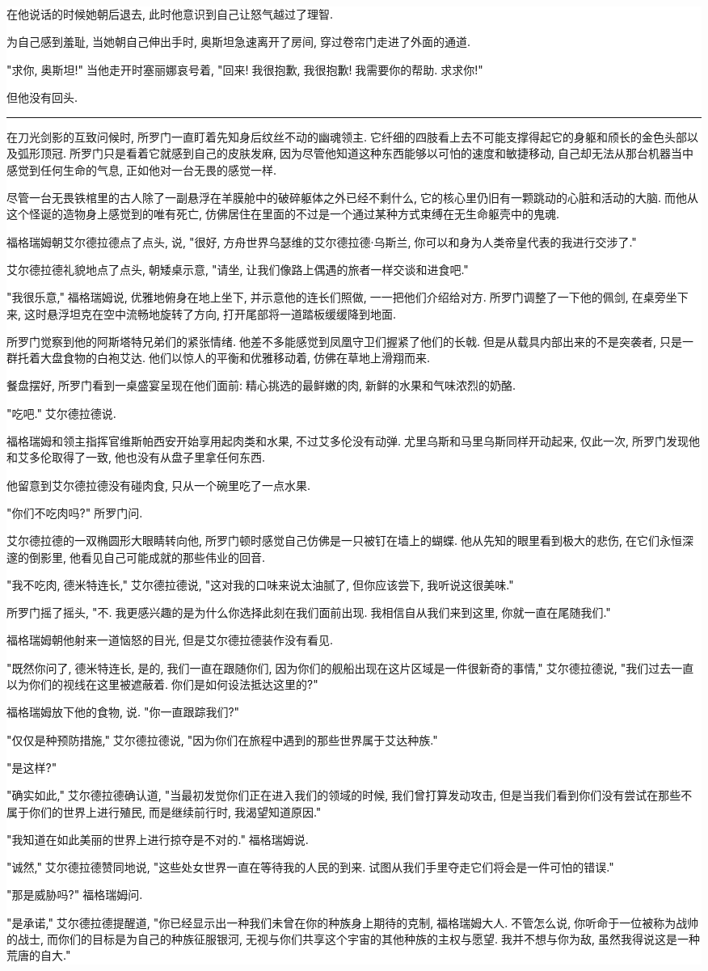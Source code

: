 在他说话的时候她朝后退去, 此时他意识到自己让怒气越过了理智.

为自己感到羞耻, 当她朝自己伸出手时, 奥斯坦急速离开了房间, 穿过卷帘门走进了外面的通道.

"求你, 奥斯坦!" 当他走开时塞丽娜哀号着, "回来! 我很抱歉, 我很抱歉! 我需要你的帮助. 求求你!"

但他没有回头.

--------

在刀光剑影的互致问候时, 所罗门一直盯着先知身后纹丝不动的幽魂领主. 它纤细的四肢看上去不可能支撑得起它的身躯和颀长的金色头部以及弧形顶冠. 所罗门只是看着它就感到自己的皮肤发麻, 因为尽管他知道这种东西能够以可怕的速度和敏捷移动, 自己却无法从那台机器当中感觉到任何生命的气息, 正如他对一台无畏的感觉一样.

尽管一台无畏铁棺里的古人除了一副悬浮在羊膜舱中的破碎躯体之外已经不剩什么, 它的核心里仍旧有一颗跳动的心脏和活动的大脑. 而他从这个怪诞的造物身上感觉到的唯有死亡, 仿佛居住在里面的不过是一个通过某种方式束缚在无生命躯壳中的鬼魂.

福格瑞姆朝艾尔德拉德点了点头, 说, "很好, 方舟世界乌瑟维的艾尔德拉德·乌斯兰, 你可以和身为人类帝皇代表的我进行交涉了."

艾尔德拉德礼貌地点了点头, 朝矮桌示意, "请坐, 让我们像路上偶遇的旅者一样交谈和进食吧."

"我很乐意," 福格瑞姆说, 优雅地俯身在地上坐下, 并示意他的连长们照做, 一一把他们介绍给对方. 所罗门调整了一下他的佩剑, 在桌旁坐下来, 这时悬浮坦克在空中流畅地旋转了方向, 打开尾部将一道踏板缓缓降到地面.

所罗门觉察到他的阿斯塔特兄弟们的紧张情绪. 他差不多能感觉到凤凰守卫们握紧了他们的长戟. 但是从载具内部出来的不是突袭者, 只是一群托着大盘食物的白袍艾达. 他们以惊人的平衡和优雅移动着, 仿佛在草地上滑翔而来.

餐盘摆好, 所罗门看到一桌盛宴呈现在他们面前: 精心挑选的最鲜嫩的肉, 新鲜的水果和气味浓烈的奶酪.

"吃吧." 艾尔德拉德说.

福格瑞姆和领主指挥官维斯帕西安开始享用起肉类和水果, 不过艾多伦没有动弹. 尤里乌斯和马里乌斯同样开动起来, 仅此一次, 所罗门发现他和艾多伦取得了一致, 他也没有从盘子里拿任何东西.

他留意到艾尔德拉德没有碰肉食, 只从一个碗里吃了一点水果.

"你们不吃肉吗?" 所罗门问.

艾尔德拉德的一双椭圆形大眼睛转向他, 所罗门顿时感觉自己仿佛是一只被钉在墙上的蝴蝶. 他从先知的眼里看到极大的悲伤, 在它们永恒深邃的倒影里, 他看见自己可能成就的那些伟业的回音.

"我不吃肉, 德米特连长," 艾尔德拉德说, "这对我的口味来说太油腻了, 但你应该尝下, 我听说这很美味."

所罗门摇了摇头, "不. 我更感兴趣的是为什么你选择此刻在我们面前出现. 我相信自从我们来到这里, 你就一直在尾随我们."

福格瑞姆朝他射来一道恼怒的目光, 但是艾尔德拉德装作没有看见.

"既然你问了, 德米特连长, 是的, 我们一直在跟随你们, 因为你们的舰船出现在这片区域是一件很新奇的事情," 艾尔德拉德说, "我们过去一直以为你们的视线在这里被遮蔽着. 你们是如何设法抵达这里的?"

福格瑞姆放下他的食物, 说. "你一直跟踪我们?"

"仅仅是种预防措施," 艾尔德拉德说, "因为你们在旅程中遇到的那些世界属于艾达种族."

"是这样?"

"确实如此," 艾尔德拉德确认道, "当最初发觉你们正在进入我们的领域的时候, 我们曾打算发动攻击, 但是当我们看到你们没有尝试在那些不属于你们的世界上进行殖民, 而是继续前行时, 我渴望知道原因."

"我知道在如此美丽的世界上进行掠夺是不对的." 福格瑞姆说.

"诚然," 艾尔德拉德赞同地说, "这些处女世界一直在等待我的人民的到来. 试图从我们手里夺走它们将会是一件可怕的错误."

"那是威胁吗?" 福格瑞姆问.

"是承诺," 艾尔德拉德提醒道, "你已经显示出一种我们未曾在你的种族身上期待的克制, 福格瑞姆大人. 不管怎么说, 你听命于一位被称为战帅的战士, 而你们的目标是为自己的种族征服银河, 无视与你们共享这个宇宙的其他种族的主权与愿望. 我并不想与你为敌, 虽然我得说这是一种荒唐的自大."
